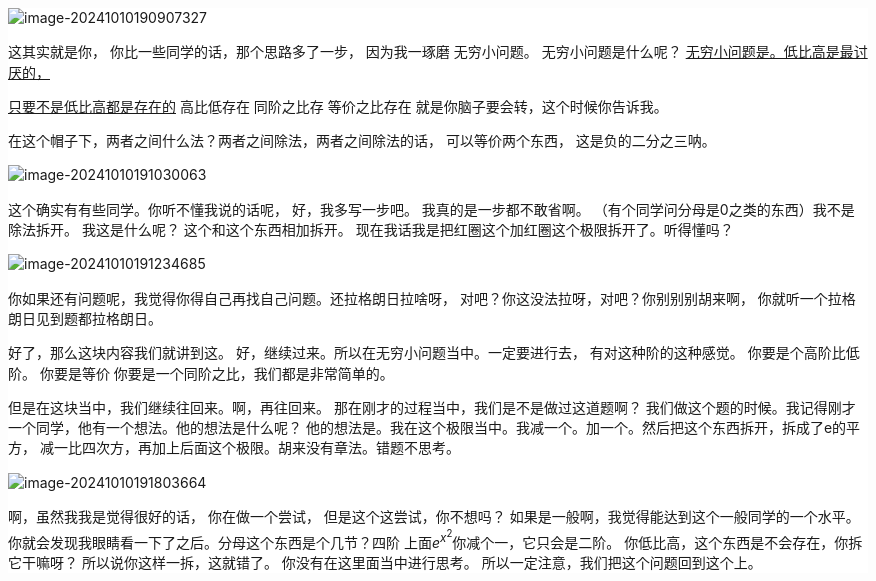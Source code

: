 ![image-20241010190907327](/Users/yuebinghui/Documents/program/github/note/images/image-20241010190907327.png)

这其实就是你，
你比一些同学的话，那个思路多了一步，
因为我一琢磨
无穷小问题。
无穷小问题是什么呢？
<u>无穷小问题是。低比高是最讨厌的，</u>

<u>只要不是低比高都是存在的</u>
高比低存在
同阶之比存
等价之比存在
就是你脑子要会转，这个时候你告诉我。

在这个帽子下，两者之间什么法？两者之间除法，两者之间除法的话，
可以等价两个东西，
这是负的二分之三呐。

![image-20241010191030063](/Users/yuebinghui/Documents/program/github/note/images/image-20241010191030063.png)



这个确实有有些同学。你听不懂我说的话呢，
好，我多写一步吧。
我真的是一步都不敢省啊。
（有个同学问分母是0之类的东西）我不是除法拆开。
我这是什么呢？
这个和这个东西相加拆开。
现在我话我是把红圈这个加红圈这个极限拆开了。听得懂吗？

![image-20241010191234685](/Users/yuebinghui/Documents/program/github/note/images/image-20241010191234685.png)

你如果还有问题呢，我觉得你得自己再找自己问题。还拉格朗日拉啥呀，
对吧？你这没法拉呀，对吧？你别别别胡来啊，
你就听一个拉格朗日见到题都拉格朗日。



好了，那么这块内容我们就讲到这。
好，继续过来。所以在无穷小问题当中。一定要进行去，
有对这种阶的这种感觉。
你要是个高阶比低阶。
你要是等价
你要是一个同阶之比，我们都是非常简单的。

但是在这块当中，我们继续往回来。啊，再往回来。
那在刚才的过程当中，我们是不是做过这道题啊？
我们做这个题的时候。我记得刚才一个同学，他有一个想法。他的想法是什么呢？
他的想法是。我在这个极限当中。我减一个。加一个。然后把这个东西拆开，拆成了e的平方，
减一比四次方，再加上后面这个极限。胡来没有章法。错题不思考。

![image-20241010191803664](/Users/yuebinghui/Documents/program/github/note/images/image-20241010191803664.png)

啊，虽然我我是觉得很好的话，
你在做一个尝试，
但是这个这尝试，你不想吗？
如果是一般啊，我觉得能达到这个一般同学的一个水平。
你就会发现我眼睛看一下了之后。分母这个东西是个几节？四阶
上面$e^{x^2}$你减个一，它只会是二阶。
你低比高，这个东西是不会存在，你拆它干嘛呀？
所以说你这样一拆，这就错了。
你没有在这里面当中进行思考。
所以一定注意，我们把这个问题回到这个上。
